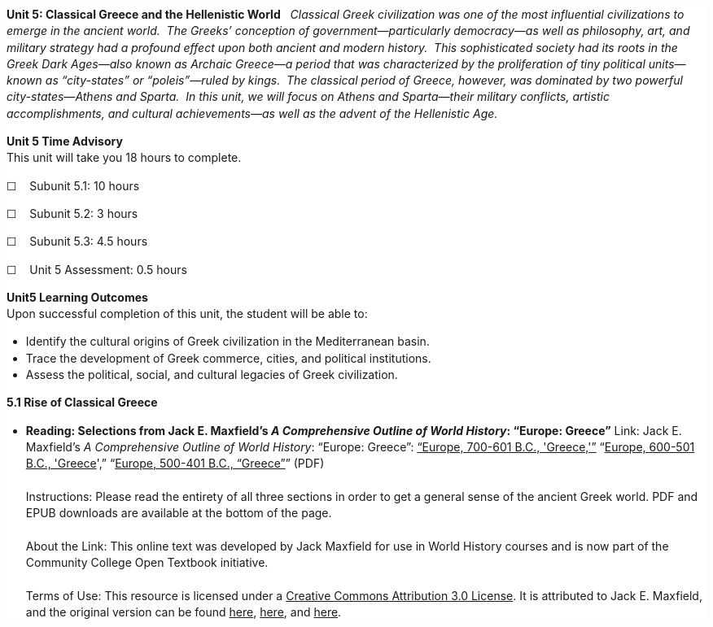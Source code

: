 **Unit 5: Classical Greece and the Hellenistic World** <span
id="5"></span> 
*Classical Greek civilization was one of the most influential
civilizations to emerge in the ancient world.  The Greeks’ conception of
government—particularly democracy—as well as philosophy, art, and
military strategy had a profound effect upon both ancient and modern
history.  This sophisticated society had its roots in the Greek Dark
Ages—also known as Archaic Greece—a period that was characterized by the
proliferation of tiny political units—known as “city-states” or
“poleis”—ruled by kings.  The classical period of Greece, however, was
dominated by two powerful city-states—Athens and Sparta.  In this unit,
we will focus on Athens and Sparta—their military conflicts, artistic
accomplishments, and cultural achievements—as well as the advent of the
Hellenistic Age.*

**Unit 5 Time Advisory**  
This unit will take you 18 hours to complete.  
  
 ☐    Subunit 5.1: 10 hours  
  
 ☐    Subunit 5.2: 3 hours  
  
 ☐    Subunit 5.3: 4.5 hours  
  
 ☐    Unit 5 Assessment: 0.5 hours

**Unit5 Learning Outcomes**  
Upon successful completion of this unit, the student will be able to:
-   Identify the cultural origins of Greek civilization in the
    Mediterranean basin.
-   Trace the development of Greek commerce, cities, and political
    institutions.
-   Assess the political, social, and cultural legacies of Greek
    civilization.

**5.1 Rise of Classical Greece** <span id="5.1"></span> 
-   **Reading: Selections from Jack E. Maxfield’s *A Comprehensive
    Outline of World History*: “Europe: Greece”**
    Link: Jack E. Maxfield’s *A Comprehensive* *Outline of World
    History*: “Europe: Greece”: [“Europe, 700-601 B.C.,
    'Greece,'”](http://www.saylor.org/site/wp-content/uploads/2011/09/Europe_-700-to-601-B.C..pdf)
    “[Europe, 600-501 B.C.,
    'Greece](http://www.saylor.org/site/wp-content/uploads/2011/09/Europe_-600-to-501-B.C..pdf)',”
    “[Europe, 500-401 B.C.,
    “Greece”](http://www.saylor.org/site/wp-content/uploads/2011/09/Europe_-500-to-401-B.C..pdf)”
    (PDF)  
        
     Instructions: Please read the entirety of all three sections in
    order to get a general sense of the ancient Greek world. PDF and
    EPUB downloads are available at the bottom of the page.  
        
     About the Link: This online text was developed by Jack Maxfield for
    use in World History courses and is now part of the Community
    College Open Textbook initiative.  
        
     Terms of Use: This resource is licensed under a [Creative Commons
    Attribution 3.0
    License](http://creativecommons.org/licenses/by/3.0). It is
    attributed to Jack E. Maxfield, and the original version can be
    found [here](http://cnx.org/content/m17855/latest/),
    [here](http://cnx.org/content/m17854/latest/), and
    [here](http://cnx.org/content/m17852/latest/).

